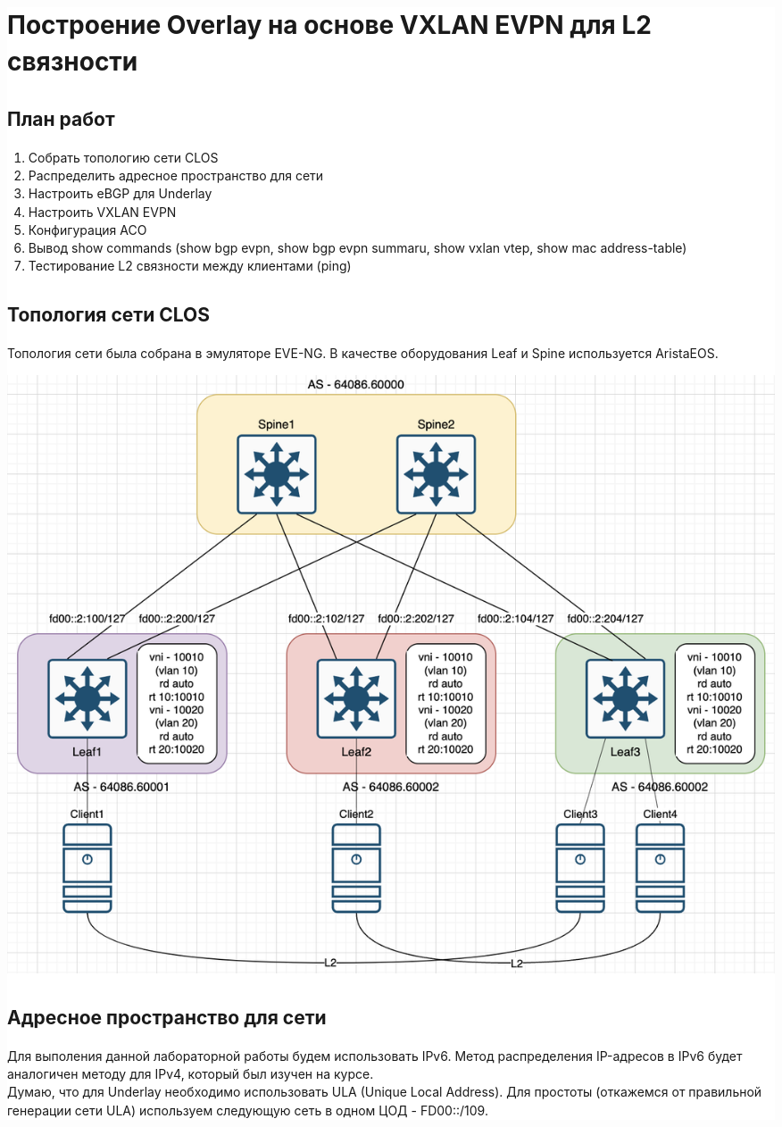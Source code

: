# Построение Overlay на основе VXLAN EVPN для L2 связности
## План работ
1. Собрать топологию сети CLOS
2. Распределить адресное пространство для cети
3. Настроить eBGP для Underlay
4. Настроить VXLAN EVPN
5. Конфигурация АСО
6. Вывод show commands (show bgp evpn, show bgp evpn summaru, show vxlan vtep, show mac address-table)
7. Тестирование L2 связности между клиентами (ping)
## Топология сети CLOS
Топология сети была собрана в эмуляторе EVE-NG. В качестве оборудования Leaf и Spine используется AristaEOS.

![alt-текст](https://github.com/Vorobey1/otus-dc-network-design/blob/main/lab5/screenshots/Topology.PNG)
## Адресное пространство для сети
Для выполения данной лабораторной работы будем использовать IPv6. Метод распределения IP-адресов в IPv6 будет аналогичен методу для IPv4, который был изучен на курсе.  
Думаю, что для Underlay необходимо использовать ULA (Unique Local Address). Для простоты (откажемся от правильной генерации сети ULA) используeм следующую сеть в одном ЦОД - FD00::/109.  
